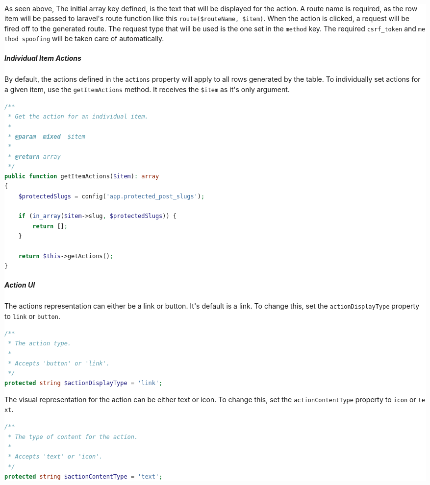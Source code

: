 As seen above, The initial array key defined, is the text that will be displayed for the action. A route name is required, as the row item will be passed to laravel's route function like this `route($routeName, $item)`. When the action is clicked, a request will be fired off to the generated route. The request type that will be used is the one set in the `method` key. The required `csrf_token` and `method spoofing` will be taken care of automatically.

##### Individual Item Actions

By default, the actions defined in the `actions` property will apply to all rows generated by the table. To individually set actions for a given item, use the `getItemActions` method. It receives the `$item` as it's only argument.

```php
/**
 * Get the action for an individual item.
 *
 * @param  mixed  $item
 *
 * @return array
 */
public function getItemActions($item): array
{
    $protectedSlugs = config('app.protected_post_slugs');

    if (in_array($item->slug, $protectedSlugs)) {
        return [];
    }

    return $this->getActions();
}
```

##### Action UI

The actions representation can either be a link or button. It's default is a link. To change this, set the `actionDisplayType` property to `link` or `button`.

```php
/**
 * The action type.
 *
 * Accepts 'button' or 'link'.
 */
protected string $actionDisplayType = 'link';
```

The visual representation for the action can be either text or icon. To change this, set the `actionContentType` property to `icon` or `text`.

```php
/**
 * The type of content for the action.
 *
 * Accepts 'text' or 'icon'.
 */
protected string $actionContentType = 'text';
```
